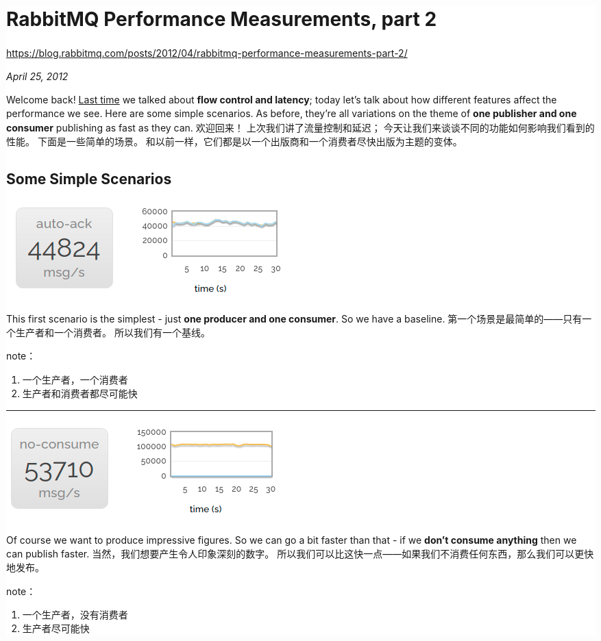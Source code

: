 # RabbitMQ Performance Measurements, part 2

https://blog.rabbitmq.com/posts/2012/04/rabbitmq-performance-measurements-part-2/

*April 25, 2012*

Welcome back! [Last time](https://blog.rabbitmq.com/posts/2012/04/rabbitmq-performance-measurements-part-1) we talked about **flow control and latency**; today let’s talk about how different features affect the performance we see. Here are some simple scenarios. As before, they’re all variations on the theme of **one publisher and one consumer** publishing as fast as they can.  欢迎回来！ 上次我们讲了流量控制和延迟； 今天让我们来谈谈不同的功能如何影响我们看到的性能。 下面是一些简单的场景。 和以前一样，它们都是以一个出版商和一个消费者尽快出版为主题的变体。

## Some Simple Scenarios

![](../images/performance-01.png)

This first scenario is the simplest - just **one producer and one consumer**. So we have a baseline.  第一个场景是最简单的——只有一个生产者和一个消费者。 所以我们有一个基线。

note：

1. 一个生产者，一个消费者
2. 生产者和消费者都尽可能快



------

![](../images/performance-02.png)

Of course we want to produce impressive figures. So we can go a bit faster than that - if we **don’t consume anything** then we can publish faster.  当然，我们想要产生令人印象深刻的数字。 所以我们可以比这快一点——如果我们不消费任何东西，那么我们可以更快地发布。

note：

1. 一个生产者，没有消费者
2. 生产者尽可能快

